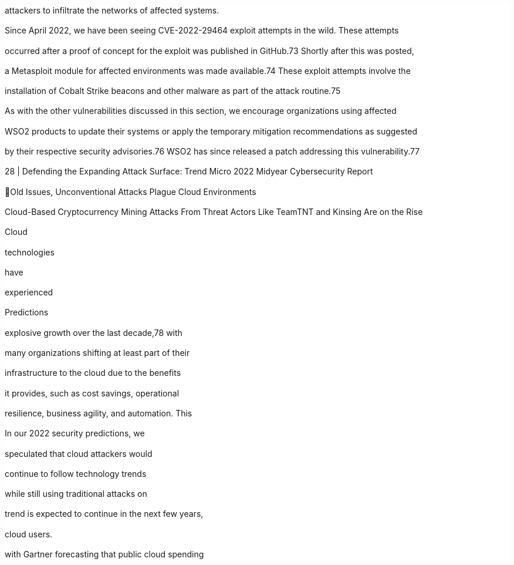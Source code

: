 attackers to infiltrate the networks of affected systems. 

Since April 2022, we have been seeing CVE\-2022\-29464 exploit attempts in the wild. These attempts 

occurred after a proof of concept for the exploit was published in GitHub.73 Shortly after this was posted, 

a Metasploit module for affected environments was made available.74 These exploit attempts involve the 

installation of Cobalt Strike beacons and other malware as part of the attack routine.75

As with the other vulnerabilities discussed in this section, we encourage organizations using affected 

WSO2 products to update their systems or apply the temporary mitigation recommendations as suggested 

by their respective security advisories.76 WSO2 has since released a patch addressing this vulnerability.77

28 \| Defending the Expanding Attack Surface: Trend Micro 2022 Midyear Cybersecurity Report

Old Issues, Unconventional Attacks 
Plague Cloud Environments

Cloud\-Based Cryptocurrency Mining 
Attacks From Threat Actors Like 
 TeamTNT and Kinsing Are on the Rise

Cloud 

technologies 

have 

experienced 

Predictions

explosive growth over the last decade,78 with 

many organizations shifting at least part of their 

infrastructure to the cloud due to the benefits 

it provides, such as cost savings, operational 

resilience, business agility, and automation. This 

In our 2022 security predictions, we 

speculated that cloud attackers would 

continue to follow technology trends 

while still using traditional attacks on 

trend is expected to continue in the next few years, 

cloud users.

with Gartner forecasting that public cloud spending 
